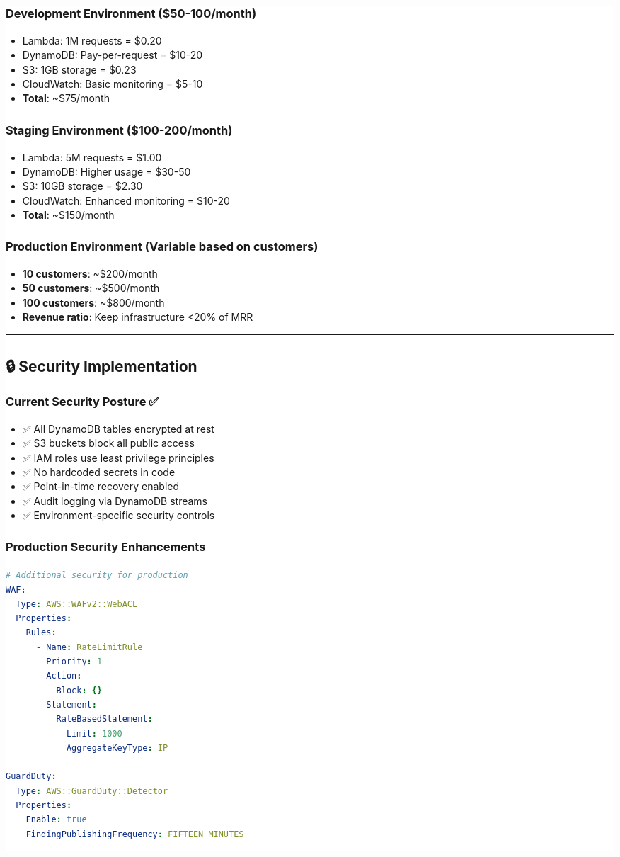### **Development Environment** ($50-100/month)
- Lambda: 1M requests = $0.20
- DynamoDB: Pay-per-request = $10-20
- S3: 1GB storage = $0.23
- CloudWatch: Basic monitoring = $5-10
- **Total**: ~$75/month

### **Staging Environment** ($100-200/month)  
- Lambda: 5M requests = $1.00
- DynamoDB: Higher usage = $30-50
- S3: 10GB storage = $2.30
- CloudWatch: Enhanced monitoring = $10-20
- **Total**: ~$150/month

### **Production Environment** (Variable based on customers)
- **10 customers**: ~$200/month
- **50 customers**: ~$500/month  
- **100 customers**: ~$800/month
- **Revenue ratio**: Keep infrastructure <20% of MRR

---

## 🔒 **Security Implementation**

### **Current Security Posture** ✅
- ✅ All DynamoDB tables encrypted at rest
- ✅ S3 buckets block all public access
- ✅ IAM roles use least privilege principles
- ✅ No hardcoded secrets in code
- ✅ Point-in-time recovery enabled
- ✅ Audit logging via DynamoDB streams
- ✅ Environment-specific security controls

### **Production Security Enhancements** 
```yaml
# Additional security for production
WAF:
  Type: AWS::WAFv2::WebACL
  Properties:
    Rules:
      - Name: RateLimitRule
        Priority: 1
        Action:
          Block: {}
        Statement:
          RateBasedStatement:
            Limit: 1000
            AggregateKeyType: IP

GuardDuty:
  Type: AWS::GuardDuty::Detector
  Properties:
    Enable: true
    FindingPublishingFrequency: FIFTEEN_MINUTES
```

---